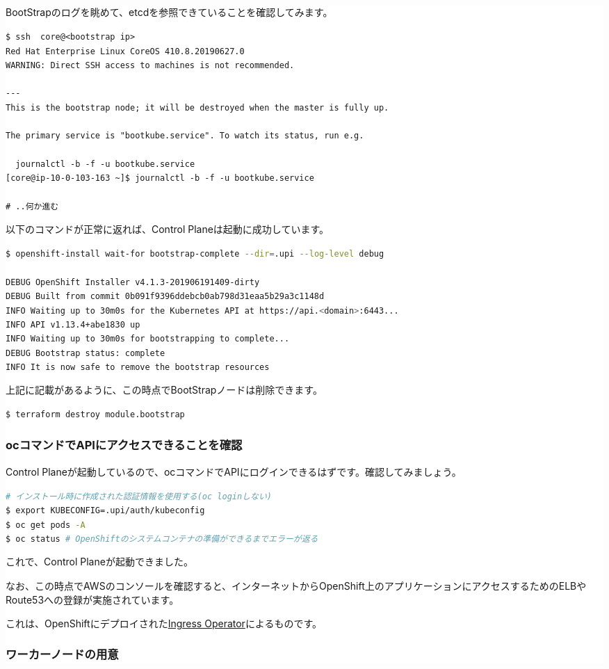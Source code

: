 BootStrapのログを眺めて、etcdを参照できていることを確認してみます。

```
$ ssh  core@<bootstrap ip>
Red Hat Enterprise Linux CoreOS 410.8.20190627.0
WARNING: Direct SSH access to machines is not recommended.

---
This is the bootstrap node; it will be destroyed when the master is fully up.

The primary service is "bootkube.service". To watch its status, run e.g.

  journalctl -b -f -u bootkube.service
[core@ip-10-0-103-163 ~]$ journalctl -b -f -u bootkube.service

# ..何か進む
```

以下のコマンドが正常に返れば、Control Planeは起動に成功しています。

```bash
$ openshift-install wait-for bootstrap-complete --dir=.upi --log-level debug

DEBUG OpenShift Installer v4.1.3-201906191409-dirty 
DEBUG Built from commit 0b091f9396ddebcb0ab798d31eaa5b29a3c1148d 
INFO Waiting up to 30m0s for the Kubernetes API at https://api.<domain>:6443... 
INFO API v1.13.4+abe1830 up                       
INFO Waiting up to 30m0s for bootstrapping to complete... 
DEBUG Bootstrap status: complete                   
INFO It is now safe to remove the bootstrap resources 
```

上記に記載があるように、この時点でBootStrapノードは削除できます。

```bash
$ terraform destroy module.bootstrap
```

### ocコマンドでAPIにアクセスできることを確認

Control Planeが起動しているので、ocコマンドでAPIにログインできるはずです。確認してみましょう。

```bash
# インストール時に作成された認証情報を使用する(oc loginしない)
$ export KUBECONFIG=.upi/auth/kubeconfig
$ oc get pods -A
$ oc status # OpenShiftのシステムコンテナの準備ができるまでエラーが返る
```

これで、Control Planeが起動できました。

なお、この時点でAWSのコンソールを確認すると、インターネットからOpenShift上のアプリケーションにアクセスするためのELBやRoute53への登録が実施されています。

これは、OpenShiftにデプロイされた[Ingress Operator](https://github.com/openshift/cluster-ingress-operator)によるものです。

### ワーカーノードの用意
